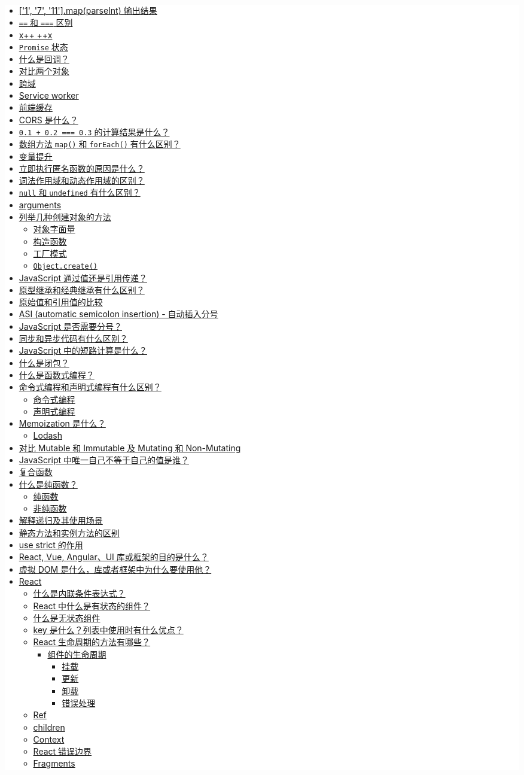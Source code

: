   - [['1', '7', '11'].map(parseInt) 输出结果](#1-7-11mapparseint-输出结果)
  - [`==` 和 `===` 区别](#-和--区别)
  - [x++ ++x](#x-x)
  - [`Promise` 状态](#promise-状态)
  - [什么是回调？](#什么是回调)
  - [对比两个对象](#对比两个对象)
  - [跨域](#跨域)
  - [Service worker](#service-worker)
  - [前端缓存](#前端缓存)
  - [CORS 是什么？](#cors-是什么)
  - [`0.1 + 0.2 === 0.3` 的计算结果是什么？](#01--02--03-的计算结果是什么)
  - [数组方法 `map()` 和 `forEach()` 有什么区别？](#数组方法-map-和-foreach-有什么区别)
  - [变量提升](#变量提升-1)
  - [立即执行匿名函数的原因是什么？](#立即执行匿名函数的原因是什么)
  - [词法作用域和动态作用域的区别？](#词法作用域和动态作用域的区别)
  - [`null` 和 `undefined` 有什么区别？](#null-和-undefined-有什么区别)
  - [arguments](#arguments)
  - [列举几种创建对象的方法](#列举几种创建对象的方法)
    - [对象字面量](#对象字面量)
    - [构造函数](#构造函数)
    - [工厂模式](#工厂模式)
    - [`Object.create()`](#objectcreate)
  - [JavaScript 通过值还是引用传递？](#javascript-通过值还是引用传递)
  - [原型继承和经典继承有什么区别？](#原型继承和经典继承有什么区别)
  - [原始值和引用值的比较](#原始值和引用值的比较)
  - [ASI (automatic semicolon insertion) - 自动插入分号](#asi-automatic-semicolon-insertion---自动插入分号)
  - [JavaScript 是否需要分号？](#javascript-是否需要分号)
  - [同步和异步代码有什么区别？](#同步和异步代码有什么区别)
  - [JavaScript 中的短路计算是什么？](#javascript-中的短路计算是什么)
  - [什么是闭包？](#什么是闭包)
  - [什么是函数式编程？](#什么是函数式编程)
  - [命令式编程和声明式编程有什么区别？](#命令式编程和声明式编程有什么区别)
    - [命令式编程](#命令式编程)
    - [声明式编程](#声明式编程)
  - [Memoization 是什么？](#memoization-是什么)
    - [Lodash](#lodash-2)
  - [对比 Mutable 和 Immutable 及 Mutating 和 Non-Mutating](#对比-mutable-和-immutable-及-mutating-和-non-mutating)
  - [JavaScript 中唯一自己不等于自己的值是谁？](#javascript-中唯一自己不等于自己的值是谁)
  - [复合函数](#复合函数)
  - [什么是纯函数？](#什么是纯函数)
    - [纯函数](#纯函数)
    - [非纯函数](#非纯函数)
  - [解释递归及其使用场景](#解释递归及其使用场景)
  - [静态方法和实例方法的区别](#静态方法和实例方法的区别)
  - [use strict 的作用](#use-strict-的作用)
  - [React, Vue, Angular、UI 库或框架的目的是什么？](#react-vue-angularui-库或框架的目的是什么)
  - [虚拟 DOM 是什么，库或者框架中为什么要使用他？](#虚拟-dom-是什么库或者框架中为什么要使用他)
- [React](#react)
  - [什么是内联条件表达式？](#什么是内联条件表达式)
  - [React 中什么是有状态的组件？](#react-中什么是有状态的组件)
  - [什么是无状态组件](#什么是无状态组件)
  - [key 是什么？列表中使用时有什么优点？](#key-是什么列表中使用时有什么优点)
  - [React 生命周期的方法有哪些？](#react-生命周期的方法有哪些)
    - [组件的生命周期](#组件的生命周期)
      - [挂载](#挂载)
      - [更新](#更新)
      - [卸载](#卸载)
      - [错误处理](#错误处理)
  - [Ref](#ref)
  - [children](#children)
  - [Context](#context)
  - [React 错误边界](#react-错误边界)
  - [Fragments](#fragments)